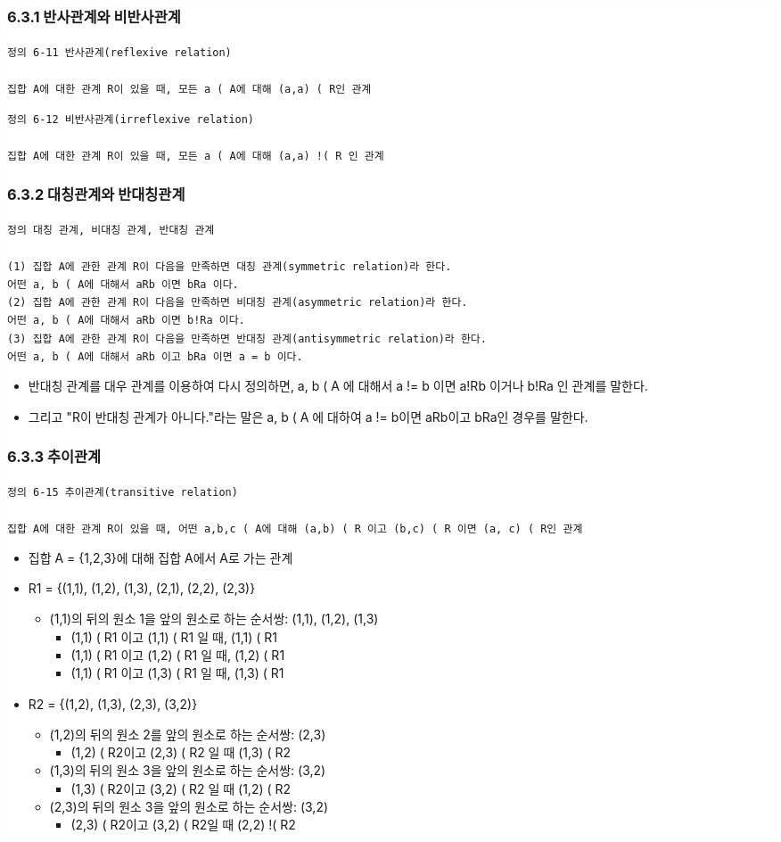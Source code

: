 ### 6.3.1 반사관계와 비반사관계

```
정의 6-11 반사관계(reflexive relation)

집합 A에 대한 관계 R이 있을 때, 모든 a ( A에 대해 (a,a) ( R인 관계
```

```
정의 6-12 비반사관계(irreflexive relation)

집합 A에 대한 관계 R이 있을 때, 모든 a ( A에 대해 (a,a) !( R 인 관계
```

### 6.3.2 대칭관계와 반대칭관계

```
정의 대칭 관계, 비대칭 관계, 반대칭 관계

(1) 집합 A에 관한 관계 R이 다음을 만족하면 대칭 관계(symmetric relation)라 한다.
어떤 a, b ( A에 대해서 aRb 이면 bRa 이다.
(2) 집합 A에 관한 관계 R이 다음을 만족하면 비대칭 관계(asymmetric relation)라 한다.
어떤 a, b ( A에 대해서 aRb 이면 b!Ra 이다.
(3) 집합 A에 관한 관계 R이 다음을 만족하면 반대칭 관계(antisymmetric relation)라 한다.
어떤 a, b ( A에 대해서 aRb 이고 bRa 이면 a = b 이다.
```

- 반대칭 관계를 대우 관계를 이용하여 다시 정의하면, a, b ( A 에 대해서 a != b 이면 a!Rb 이거나 b!Ra 인 관계를 말한다.

- 그리고 "R이 반대칭 관계가 아니다."라는 말은 a, b ( A 에 대하여 a != b이면 aRb이고 bRa인 경우를 말한다.

### 6.3.3 추이관계

```
정의 6-15 추이관계(transitive relation)

집합 A에 대한 관계 R이 있을 때, 어떤 a,b,c ( A에 대해 (a,b) ( R 이고 (b,c) ( R 이면 (a, c) ( R인 관계
```

- 집합 A = {1,2,3}에 대해 집합 A에서 A로 가는 관계

* R1 = {(1,1), (1,2), (1,3), (2,1), (2,2), (2,3)}

  - (1,1)의 뒤의 원소 1을 앞의 원소로 하는 순서쌍: (1,1), (1,2), (1,3)
    - (1,1) ( R1 이고 (1,1) ( R1 일 때, (1,1) ( R1
    - (1,1) ( R1 이고 (1,2) ( R1 일 때, (1,2) ( R1
    - (1,1) ( R1 이고 (1,3) ( R1 일 때, (1,3) ( R1

* R2 = {(1,2), (1,3), (2,3), (3,2)}
  - (1,2)의 뒤의 원소 2를 앞의 원소로 하는 순서쌍: (2,3)
    - (1,2) ( R2이고 (2,3) ( R2 일 때 (1,3) ( R2
  - (1,3)의 뒤의 원소 3을 앞의 원소로 하는 순서쌍: (3,2)
    - (1,3) ( R2이고 (3,2) ( R2 일 때 (1,2) ( R2
  - (2,3)의 뒤의 원소 3을 앞의 원소로 하는 순서쌍: (3,2)
    - (2,3) ( R2이고 (3,2) ( R2일 때 (2,2) !( R2

